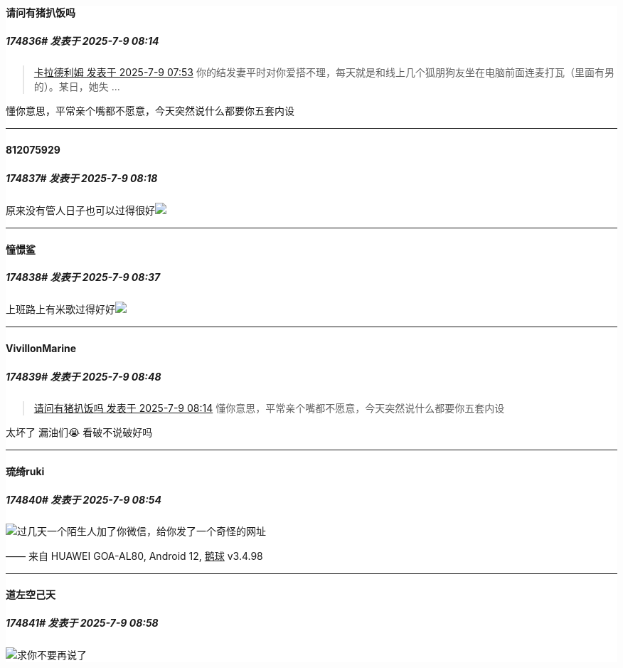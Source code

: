 ####  请问有猪扒饭吗  
##### 174836#       发表于 2025-7-9 08:14

<blockquote><a href="httphttps://stage1st.com/2b/forum.php?mod=redirect&amp;goto=findpost&amp;pid=68068704&amp;ptid=2184782" target="_blank">卡拉德利姆 发表于 2025-7-9 07:53</a>
你的结发妻平时对你爱搭不理，每天就是和线上几个狐朋狗友坐在电脑前面连麦打瓦（里面有男的）。某日，她失 ...</blockquote>
懂你意思，平常亲个嘴都不愿意，今天突然说什么都要你五套内设

*****

####  812075929  
##### 174837#       发表于 2025-7-9 08:18

原来没有管人日子也可以过得很好<img src="https://static.stage1st.com/image/smiley/face2017/071.png" referrerpolicy="no-referrer">


*****

####  憧憬鲨  
##### 174838#       发表于 2025-7-9 08:37

上班路上有米歌过得好好<img src="https://static.stage1st.com/image/smiley/face2017/071.png" referrerpolicy="no-referrer">


*****

####  VivillonMarine  
##### 174839#       发表于 2025-7-9 08:48

<blockquote><a href="httphttps://stage1st.com/2b/forum.php?mod=redirect&amp;goto=findpost&amp;pid=68068749&amp;ptid=2184782" target="_blank">请问有猪扒饭吗 发表于 2025-7-9 08:14</a>
懂你意思，平常亲个嘴都不愿意，今天突然说什么都要你五套内设</blockquote>
太坏了 漏油们😭
看破不说破好吗


*****

####  琉绮ruki  
##### 174840#       发表于 2025-7-9 08:54

<img src="https://static.stage1st.com/image/smiley/face2017/219.png" referrerpolicy="no-referrer">过几天一个陌生人加了你微信，给你发了一个奇怪的网址

—— 来自 HUAWEI GOA-AL80, Android 12, [鹅球](https://www.pgyer.com/GcUxKd4w) v3.4.98


*****

####  道左空己天  
##### 174841#       发表于 2025-7-9 08:58

<img src="https://static.stage1st.com/image/smiley/face2017/076.png" referrerpolicy="no-referrer">求你不要再说了
